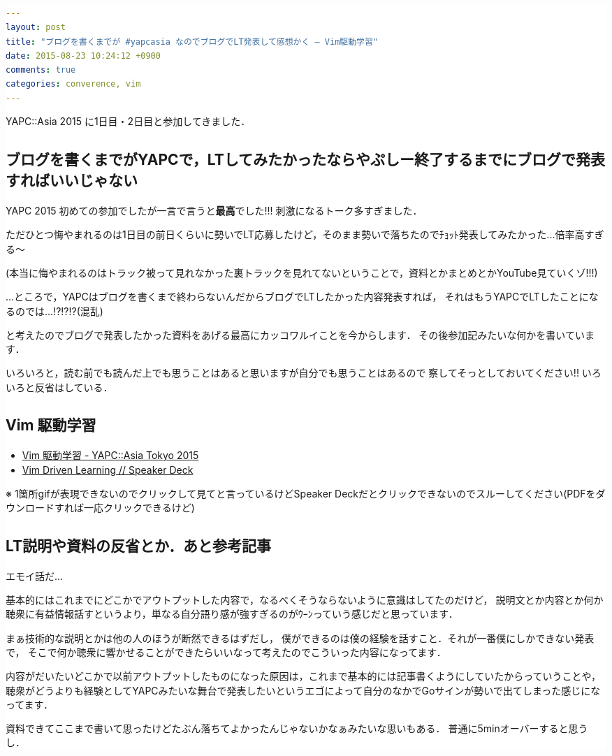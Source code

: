```yaml
---
layout: post
title: "ブログを書くまでが #yapcasia なのでブログでLT発表して感想かく ― Vim駆動学習"
date: 2015-08-23 10:24:12 +0900
comments: true
categories: converence, vim
---
```


YAPC::Asia 2015 に1日目・2日目と参加してきました．

ブログを書くまでがYAPCで，LTしてみたかったならやぷしー終了するまでにブログで発表すればいいじゃない
------------------------------------------------------------------------------------------------

YAPC 2015 初めての参加でしたが一言で言うと**最高**でした!!! 刺激になるトーク多すぎました．

ただひとつ悔やまれるのは1日目の前日くらいに勢いでLT応募したけど，そのまま勢いで落ちたのでﾁｮｯﾄ発表してみたかった...倍率高すぎる〜

(本当に悔やまれるのはトラック被って見れなかった裏トラックを見れてないということで，資料とかまとめとかYouTube見ていくゾ!!!)

...ところで，YAPCはブログを書くまで終わらないんだからブログでLTしたかった内容発表すれば，
それはもうYAPCでLTしたことになるのでは...!?!?!?(混乱)

と考えたのでブログで発表したかった資料をあげる最高にカッコワルイことを今からします．
その後参加記みたいな何かを書いています．

いろいろと，読む前でも読んだ上でも思うことはあると思いますが自分でも思うことはあるので
察してそっとしておいてください!! いろいろと反省はしている．

Vim 駆動学習
------------

<script async class="speakerdeck-embed" data-id="62d0b9127b664ae5aad0e14742371fcc" data-ratio="1.33333333333333" src="//speakerdeck.com/assets/embed.js"></script>

- [Vim 駆動学習 - YAPC::Asia Tokyo 2015](http://yapcasia.org/2015/talk/show/8f1aad32-474d-11e5-a80e-c7de7d574c3a)
- [Vim Driven Learning // Speaker Deck](https://speakerdeck.com/haya14busa/vim-driven-learning)

※ 1箇所gifが表現できないのでクリックして見てと言っているけどSpeaker Deckだとクリックできないのでスルーしてください(PDFをダウンロードすれば一応クリックできるけど)

LT説明や資料の反省とか．あと参考記事
------------------------------------

エモイ話だ...

基本的にはこれまでにどこかでアウトプットした内容で，なるべくそうならないように意識はしてたのだけど，
説明文とか内容とか何か聴衆に有益情報話すというより，単なる自分語り感が強すぎるのがｳｰﾝっていう感じだと思っています．

まぁ技術的な説明とかは他の人のほうが断然できるはずだし，
僕ができるのは僕の経験を話すこと．それが一番僕にしかできない発表で，
そこで何か聴衆に響かせることができたらいいなって考えたのでこういった内容になってます．

内容がだいたいどこかで以前アウトプットしたものになった原因は，これまで基本的には記事書くようにしていたからっていうことや，
聴衆がどうよりも経験としてYAPCみたいな舞台で発表したいというエゴによって自分のなかでGoサインが勢いで出てしまった感じになってます．

資料できてここまで書いて思ったけどたぶん落ちてよかったんじゃないかなぁみたいな思いもある．
普通に5minオーバーすると思うし．
